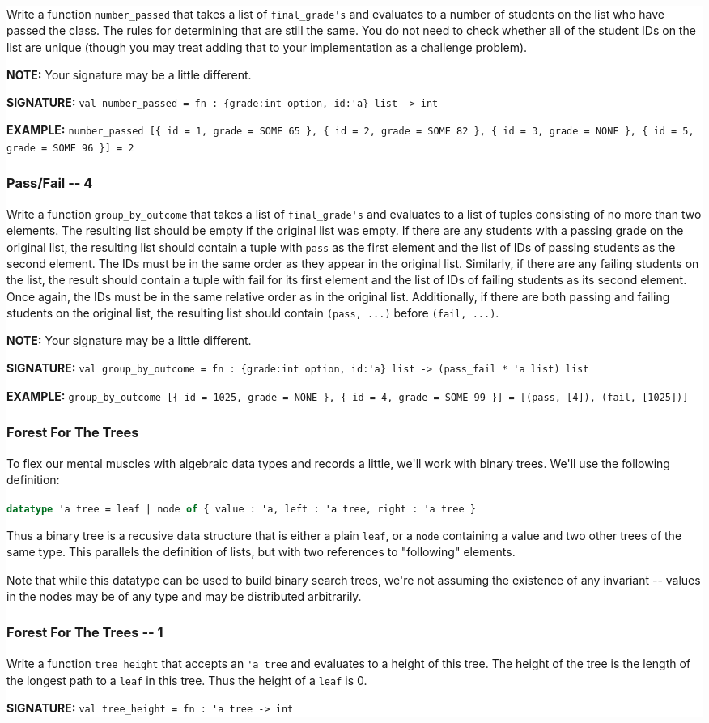 Write a function `number_passed` that takes a list of `final_grade's` and evaluates to a number of students on the list who have passed the class. The rules for determining that are still the same. You do not need to check whether all of the student IDs on the list are unique (though you may treat adding that to your implementation as a challenge problem).

**NOTE:** Your signature may be a little different.

**SIGNATURE:** `val number_passed = fn : {grade:int option, id:'a} list -> int`

**EXAMPLE:** `number_passed [{ id = 1, grade = SOME 65 }, { id = 2, grade = SOME 82 }, { id = 3, grade = NONE }, { id = 5, grade = SOME 96 }] = 2`

### Pass/Fail -- 4

Write a function `group_by_outcome` that takes a list of `final_grade's` and evaluates to a list of tuples consisting of no more than two elements. The resulting list should be empty if the original list was empty. If there are any students with a passing grade on the original list, the resulting list should contain a tuple with `pass` as the first element and the list of IDs of passing students as the second element. The IDs must be in the same order as they appear in the original list. Similarly, if there are any failing students on the list, the result should contain a tuple with fail for its first element and the list of IDs of failing students as its second element. Once again, the IDs must be in the same relative order as in the original list. Additionally, if there are both passing and failing students on the original list, the resulting list should contain `(pass, ...)` before `(fail, ...)`.

**NOTE:** Your signature may be a little different.

**SIGNATURE:** `val group_by_outcome = fn : {grade:int option, id:'a} list -> (pass_fail * 'a list) list`

**EXAMPLE:** `group_by_outcome [{ id = 1025, grade = NONE }, { id = 4, grade = SOME 99 }] = [(pass, [4]), (fail, [1025])]`

### Forest For The Trees

To flex our mental muscles with algebraic data types and records a little, we'll work with binary trees. We'll use the following definition:

``` sml
datatype 'a tree = leaf | node of { value : 'a, left : 'a tree, right : 'a tree }
```

Thus a binary tree is a recusive data structure that is either a plain `leaf`, or a `node` containing a value and two other trees of the same type. This parallels the definition of lists, but with two references to "following" elements.

Note that while this datatype can be used to build binary search trees, we're not assuming the existence of any invariant -- values in the nodes may be of any type and may be distributed arbitrarily.

### Forest For The Trees -- 1

Write a function `tree_height` that accepts an `'a tree` and evaluates to a height of this tree. The height of the tree is the length of the longest path to a `leaf` in this tree. Thus the height of a `leaf` is 0.

**SIGNATURE:** `val tree_height = fn : 'a tree -> int`
